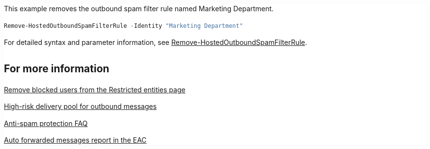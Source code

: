 This example removes the outbound spam filter rule named Marketing Department.

```PowerShell
Remove-HostedOutboundSpamFilterRule -Identity "Marketing Department"
```

For detailed syntax and parameter information, see [Remove-HostedOutboundSpamFilterRule](/powershell/module/exchange/remove-hostedoutboundspamfilterrule).

## For more information

[Remove blocked users from the Restricted entities page](outbound-spam-restore-restricted-users.md)

[High-risk delivery pool for outbound messages](outbound-spam-high-risk-delivery-pool-about.md)

[Anti-spam protection FAQ](anti-spam-protection-faq.yml)

[Auto forwarded messages report in the EAC](/exchange/monitoring/mail-flow-reports/mfr-auto-forwarded-messages-report)
